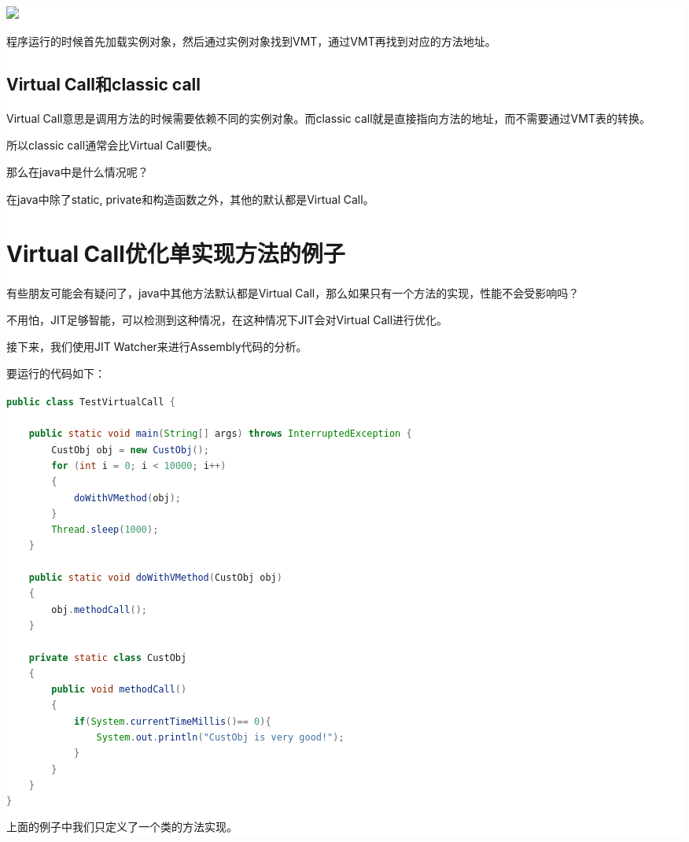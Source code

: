![](https://img-blog.csdnimg.cn/20200630084945828.png?x-oss-process=image/watermark,type_ZmFuZ3poZW5naGVpdGk,shadow_0,text_aHR0cDovL3d3dy5mbHlkZWFuLmNvbQ==,size_35,color_8F8F8F,t_70)

程序运行的时候首先加载实例对象，然后通过实例对象找到VMT，通过VMT再找到对应的方法地址。

## Virtual Call和classic call

Virtual Call意思是调用方法的时候需要依赖不同的实例对象。而classic call就是直接指向方法的地址，而不需要通过VMT表的转换。

所以classic call通常会比Virtual Call要快。

那么在java中是什么情况呢？

在java中除了static, private和构造函数之外，其他的默认都是Virtual Call。

# Virtual Call优化单实现方法的例子

有些朋友可能会有疑问了，java中其他方法默认都是Virtual Call，那么如果只有一个方法的实现，性能不会受影响吗？

不用怕，JIT足够智能，可以检测到这种情况，在这种情况下JIT会对Virtual Call进行优化。

接下来，我们使用JIT Watcher来进行Assembly代码的分析。

要运行的代码如下：

~~~java
public class TestVirtualCall {

    public static void main(String[] args) throws InterruptedException {
        CustObj obj = new CustObj();
        for (int i = 0; i < 10000; i++)
        {
            doWithVMethod(obj);
        }
        Thread.sleep(1000);
    }

    public static void doWithVMethod(CustObj obj)
    {
        obj.methodCall();
    }

    private static class CustObj
    {
        public void methodCall()
        {
            if(System.currentTimeMillis()== 0){
                System.out.println("CustObj is very good!");
            }
        }
    }
}
~~~

上面的例子中我们只定义了一个类的方法实现。
